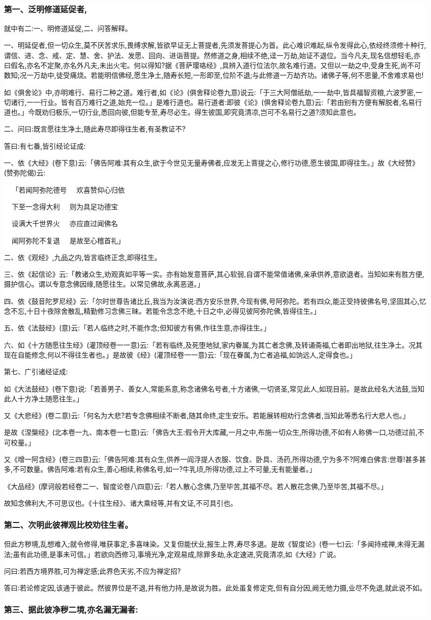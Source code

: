 ### 第一、泛明修道延促者,

就中有二:一、明修道延促,二、问答解释。

一、明延促者,但一切众生,莫不厌苦求乐,畏缚求解,皆欲早证无上菩提者,先须发菩提心为首。此心难识难起,纵令发得此心,依经终须修十种行,谓信、进、念、戒、定、慧、舍、护法、发愿、回向、进诣菩提。然修道之身,相续不绝,迳一万劫,始证不退位。当今凡夫,现名信想轻毛,亦曰假名,亦名不定聚,亦名外凡夫,未出火宅。何以得知?据《菩萨璎珞经》,具辨入道行位法尔,故名难行道。又但以一劫之中,受身生死,尚不可数知;况一万劫中,徒受痛烧。若能明信佛经,愿生净土,随寿长短,一形即至,位阶不退;与此修道一万劫齐功。诸佛子等,何不思量,不舍难求易也!

如《俱舍论》中,亦明难行、易行二种之道。难行者,如《论》(俱舍释论卷九意)说云:「于三大阿僧祇劫,一一劫中,皆具福智资粮,六波罗密,一切诸行,一一行业。皆有百万难行之道,始充一位。」是难行道也。易行道者:即彼《论》(俱舍释论卷九意)云:「若由别有方便有解脱者,名易行道也。」今既劝归极乐,一切行业,悉回向彼,但能专至,寿尽必生。得生彼国,即究竟清凉,岂可不名易行之道?须知此意也。

二、问曰:既言愿往生净土,随此寿尽即得往生者,有圣教证不?

答曰:有七番,皆引经论证成:

一、依《大经》(卷下意)云:「佛告阿难:其有众生,欲于今世见无量寿佛者,应发无上菩提之心,修行功德,愿生彼国,即得往生。」故《大经赞》(赞弥陀偈)云:

&nbsp;&nbsp;&nbsp;&nbsp;「若闻阿弥陀德号 &nbsp;&nbsp;&nbsp;&nbsp;欢喜赞仰心归依

&nbsp;&nbsp;&nbsp;&nbsp;下至一念得大利&nbsp;&nbsp;&nbsp;&nbsp; 则为具足功德宝

&nbsp;&nbsp;&nbsp;&nbsp;设满大千世界火 &nbsp;&nbsp;&nbsp;&nbsp;亦应直过闻佛名

&nbsp;&nbsp;&nbsp;&nbsp;闻阿弥陀不复退 &nbsp;&nbsp;&nbsp;&nbsp;是故至心稽首礼」

二、依《观经》,九品之内,皆言临终正念,即得往生。

三、依《起信论》云:「教诸众生,劝观真如平等一实。亦有始发意菩萨,其心软弱,自谓不能常值诸佛,亲承供养,意欲退者。当知如来有胜方便,摄护信心。谓以专意念佛因缘,随愿往生。以常见佛故,永离恶道。」

四、依《鼓音陀罗尼经》云:「尔时世尊告诸比丘,我当为汝演说:西方安乐世界,今现有佛,号阿弥陀。若有四众,能正受持彼佛名号,坚固其心,忆念不忘,十日十夜除舍散乱,精勤修习念佛三昧。若能令念念不绝,十日之中,必得见彼阿弥陀佛,皆得往生。」

五、依《法鼓经》(意)云:「若人临终之时,不能作念;但知彼方有佛,作往生意,亦得往生。」

六、如《十方随愿往生经》(灌顶经卷一一意)云:「若有临终,及死堕地狱,家内眷属,为其亡者念佛,及转诵斋福,亡者即出地狱,往生净土。况其现在自能修念,何以不得往生者也。」是故彼《经》(灌顶经卷一一意)云:「现在眷属,为亡者追福,如饷远人,定得食也。」

第七、广引诸经证成:

如《大法鼓经》(卷下意)说:「若善男子、善女人,常能系意,称念诸佛名号者,十方诸佛,一切贤圣,常见此人,如现目前。是故此经名大法鼓,当知此人十方净土随愿往生。」

又《大悲经》(卷二意)云:「何名为大悲?若专念佛相续不断者,随其命终,定生安乐。若能展转相劝行念佛者,当知此等悉名行大悲人也。」

是故《涅槃经》(北本卷一九、南本卷一七意)云:「佛告大王:假令开大库藏,一月之中,布施一切众生,所得功德,不如有人称佛一口,功德过前,不可校量。」

又《增一阿含经》(卷三四意)云:「佛告阿难:其有众生,供养一阎浮提人衣服、饮食、卧具、汤药,所得功德,宁为多不?阿难白佛言:世尊!甚多甚多,不可数量。佛告阿难:若有众生,善心相续,称佛名号,如一?牛乳顷,所得功德,过上不可量,无有能量者。」

《大品经》(摩诃般若经卷二一、智度论卷八四意)云:「若人散心念佛,乃至毕苦,其福不尽。若人散花念佛,乃至毕苦,其福不尽。」

故知念佛利大,不可思议也。《十往生经》、诸大乘经等,并有文证,不可具引也。

### 第二、次明此彼禅观比校劝往生者。

但此方秽境,乱想难入;就令修得,唯获事定,多喜味染。又复但能伏业,报生上界,寿尽多退。是故《智度论》(卷一七)云:「多闻持戒禅,未得无漏法;虽有此功德,是事未可信。」若欲向西修习,事境光净,定观易成,除罪多劫,永定速进,究竟清凉,如《大经》广说。

问曰:若西方境界胜,可为禅定感;此界色天劣,不应为禅定招?

答曰:若论修定因,该通于彼此。然彼界位是不退,并有他力持,是故说为胜。此处虽复修定克,但有自分因,阙无他力摄,业尽不免退,就此说不如。

### 第三、据此彼净秽二境,亦名漏无漏者:

